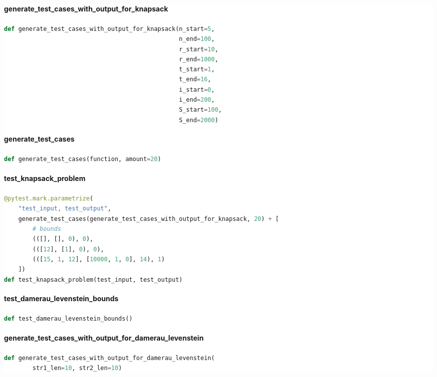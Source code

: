 #### generate\_test\_cases\_with\_output\_for\_knapsack

```python
def generate_test_cases_with_output_for_knapsack(n_start=5,
                                                 n_end=100,
                                                 r_start=10,
                                                 r_end=1000,
                                                 t_start=1,
                                                 t_end=16,
                                                 i_start=0,
                                                 i_end=200,
                                                 S_start=100,
                                                 S_end=2000)
```

<a id="python_solutions.tests.test_dynamic_programmimg.generate_test_cases"></a>

#### generate\_test\_cases

```python
def generate_test_cases(function, amount=20)
```

<a id="python_solutions.tests.test_dynamic_programmimg.test_knapsack_problem"></a>

#### test\_knapsack\_problem

```python
@pytest.mark.parametrize(
    "test_input, test_output",
    generate_test_cases(generate_test_cases_with_output_for_knapsack, 20) + [
        # bounds
        (([], [], 0), 0),
        (([12], [1], 0), 0),
        (([15, 1, 12], [10000, 1, 0], 14), 1)
    ])
def test_knapsack_problem(test_input, test_output)
```

<a id="python_solutions.tests.test_dynamic_programmimg.test_damerau_levenstein_bounds"></a>

#### test\_damerau\_levenstein\_bounds

```python
def test_damerau_levenstein_bounds()
```

<a id="python_solutions.tests.test_dynamic_programmimg.generate_test_cases_with_output_for_damerau_levenstein"></a>

#### generate\_test\_cases\_with\_output\_for\_damerau\_levenstein

```python
def generate_test_cases_with_output_for_damerau_levenstein(
        str1_len=10, str2_len=10)
```

